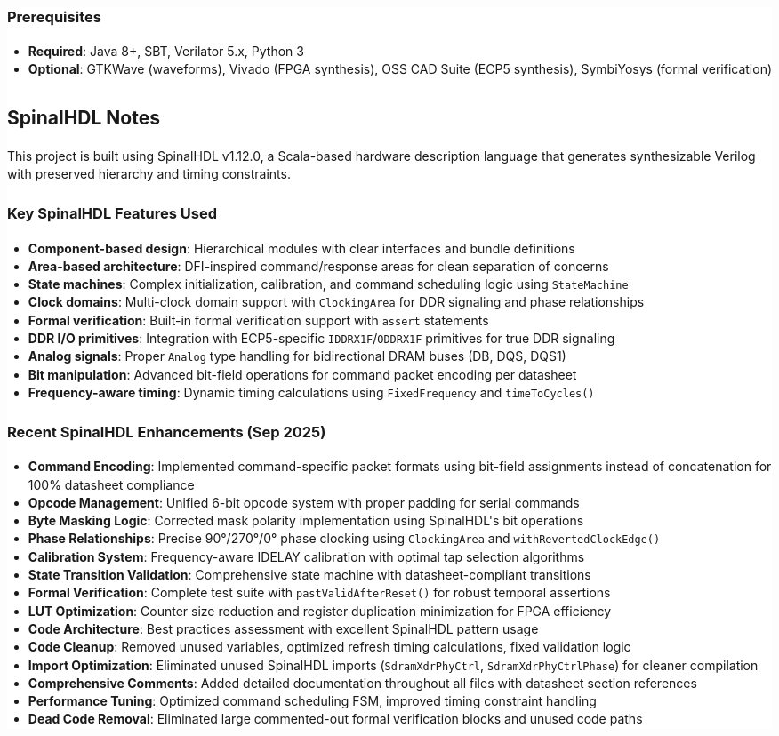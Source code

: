 ### Prerequisites

- **Required**: Java 8+, SBT, Verilator 5.x, Python 3
- **Optional**: GTKWave (waveforms), Vivado (FPGA synthesis), OSS CAD Suite (ECP5 synthesis), SymbiYosys (formal verification)

## SpinalHDL Notes

This project is built using SpinalHDL v1.12.0, a Scala-based hardware description language that generates synthesizable Verilog with preserved hierarchy and timing constraints.

### Key SpinalHDL Features Used

- **Component-based design**: Hierarchical modules with clear interfaces and bundle definitions
- **Area-based architecture**: DFI-inspired command/response areas for clean separation of concerns
- **State machines**: Complex initialization, calibration, and command scheduling logic using `StateMachine`
- **Clock domains**: Multi-clock domain support with `ClockingArea` for DDR signaling and phase relationships
- **Formal verification**: Built-in formal verification support with `assert` statements
- **DDR I/O primitives**: Integration with ECP5-specific `IDDRX1F`/`ODDRX1F` primitives for true DDR signaling
- **Analog signals**: Proper `Analog` type handling for bidirectional DRAM buses (DB, DQS, DQS1)
- **Bit manipulation**: Advanced bit-field operations for command packet encoding per datasheet
- **Frequency-aware timing**: Dynamic timing calculations using `FixedFrequency` and `timeToCycles()`

### Recent SpinalHDL Enhancements (Sep 2025)

- **Command Encoding**: Implemented command-specific packet formats using bit-field assignments instead of concatenation for 100% datasheet compliance
- **Opcode Management**: Unified 6-bit opcode system with proper padding for serial commands
- **Byte Masking Logic**: Corrected mask polarity implementation using SpinalHDL's bit operations
- **Phase Relationships**: Precise 90°/270°/0° phase clocking using `ClockingArea` and `withRevertedClockEdge()`
- **Calibration System**: Frequency-aware IDELAY calibration with optimal tap selection algorithms
- **State Transition Validation**: Comprehensive state machine with datasheet-compliant transitions
- **Formal Verification**: Complete test suite with `pastValidAfterReset()` for robust temporal assertions
- **LUT Optimization**: Counter size reduction and register duplication minimization for FPGA efficiency
- **Code Architecture**: Best practices assessment with excellent SpinalHDL pattern usage
- **Code Cleanup**: Removed unused variables, optimized refresh timing calculations, fixed validation logic
- **Import Optimization**: Eliminated unused SpinalHDL imports (`SdramXdrPhyCtrl`, `SdramXdrPhyCtrlPhase`) for cleaner compilation
- **Comprehensive Comments**: Added detailed documentation throughout all files with datasheet section references
- **Performance Tuning**: Optimized command scheduling FSM, improved timing constraint handling
- **Dead Code Removal**: Eliminated large commented-out formal verification blocks and unused code paths

